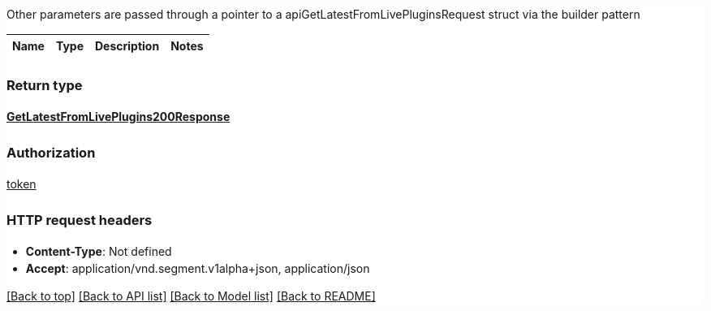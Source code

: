 Other parameters are passed through a pointer to a apiGetLatestFromLivePluginsRequest struct via the builder pattern


Name | Type | Description  | Notes
------------- | ------------- | ------------- | -------------


### Return type

[**GetLatestFromLivePlugins200Response**](GetLatestFromLivePlugins200Response.md)

### Authorization

[token](../README.md#token)

### HTTP request headers

- **Content-Type**: Not defined
- **Accept**: application/vnd.segment.v1alpha+json, application/json

[[Back to top]](#) [[Back to API list]](../README.md#documentation-for-api-endpoints)
[[Back to Model list]](../README.md#documentation-for-models)
[[Back to README]](../README.md)

